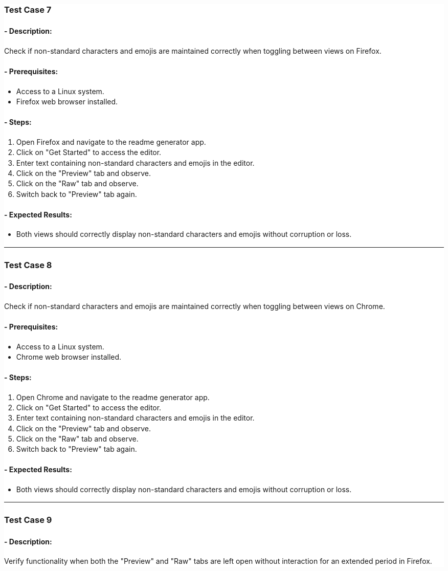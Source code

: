 
### Test Case 7
#### - Description:
Check if non-standard characters and emojis are maintained correctly when toggling between views on Firefox.

#### - Prerequisites:
- Access to a Linux system.
- Firefox web browser installed.

#### - Steps:
1. Open Firefox and navigate to the readme generator app.
2. Click on "Get Started" to access the editor.
3. Enter text containing non-standard characters and emojis in the editor.
4. Click on the "Preview" tab and observe.
5. Click on the "Raw" tab and observe.
6. Switch back to "Preview" tab again.

#### - Expected Results:
- Both views should correctly display non-standard characters and emojis without corruption or loss.

---

### Test Case 8
#### - Description:
Check if non-standard characters and emojis are maintained correctly when toggling between views on Chrome.

#### - Prerequisites:
- Access to a Linux system.
- Chrome web browser installed.

#### - Steps:
1. Open Chrome and navigate to the readme generator app.
2. Click on "Get Started" to access the editor.
3. Enter text containing non-standard characters and emojis in the editor.
4. Click on the "Preview" tab and observe.
5. Click on the "Raw" tab and observe.
6. Switch back to "Preview" tab again.

#### - Expected Results:
- Both views should correctly display non-standard characters and emojis without corruption or loss.

---

### Test Case 9
#### - Description:
Verify functionality when both the "Preview" and "Raw" tabs are left open without interaction for an extended period in Firefox.
